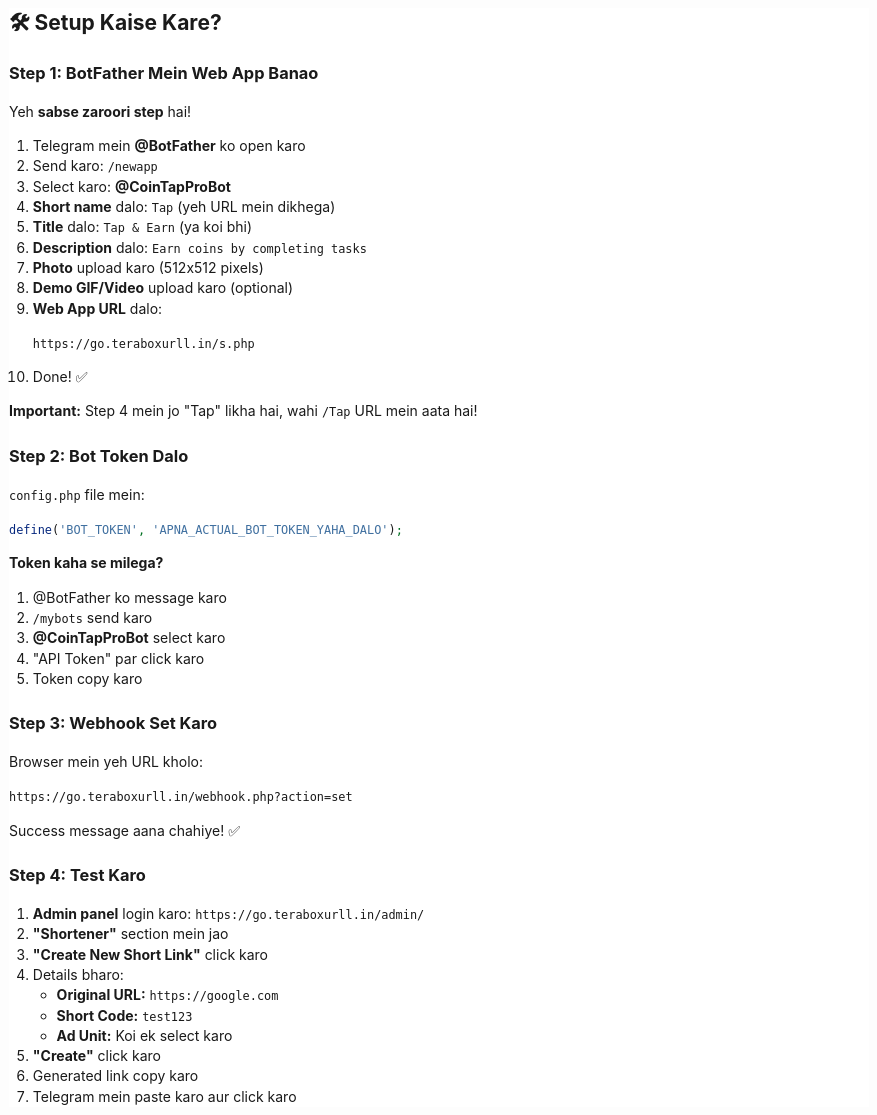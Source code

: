 ## 🛠️ Setup Kaise Kare?

### Step 1: BotFather Mein Web App Banao

Yeh **sabse zaroori step** hai!

1. Telegram mein **@BotFather** ko open karo
2. Send karo: `/newapp`
3. Select karo: **@CoinTapProBot**
4. **Short name** dalo: `Tap` (yeh URL mein dikhega)
5. **Title** dalo: `Tap & Earn` (ya koi bhi)
6. **Description** dalo: `Earn coins by completing tasks`
7. **Photo** upload karo (512x512 pixels)
8. **Demo GIF/Video** upload karo (optional)
9. **Web App URL** dalo:
   ```
   https://go.teraboxurll.in/s.php
   ```
10. Done! ✅

**Important:** Step 4 mein jo "Tap" likha hai, wahi `/Tap` URL mein aata hai!

### Step 2: Bot Token Dalo

`config.php` file mein:
```php
define('BOT_TOKEN', 'APNA_ACTUAL_BOT_TOKEN_YAHA_DALO');
```

**Token kaha se milega?**
1. @BotFather ko message karo
2. `/mybots` send karo
3. **@CoinTapProBot** select karo
4. "API Token" par click karo
5. Token copy karo

### Step 3: Webhook Set Karo

Browser mein yeh URL kholo:
```
https://go.teraboxurll.in/webhook.php?action=set
```

Success message aana chahiye! ✅

### Step 4: Test Karo

1. **Admin panel** login karo: `https://go.teraboxurll.in/admin/`
2. **"Shortener"** section mein jao
3. **"Create New Short Link"** click karo
4. Details bharo:
   - **Original URL:** `https://google.com`
   - **Short Code:** `test123`
   - **Ad Unit:** Koi ek select karo
5. **"Create"** click karo
6. Generated link copy karo
7. Telegram mein paste karo aur click karo
